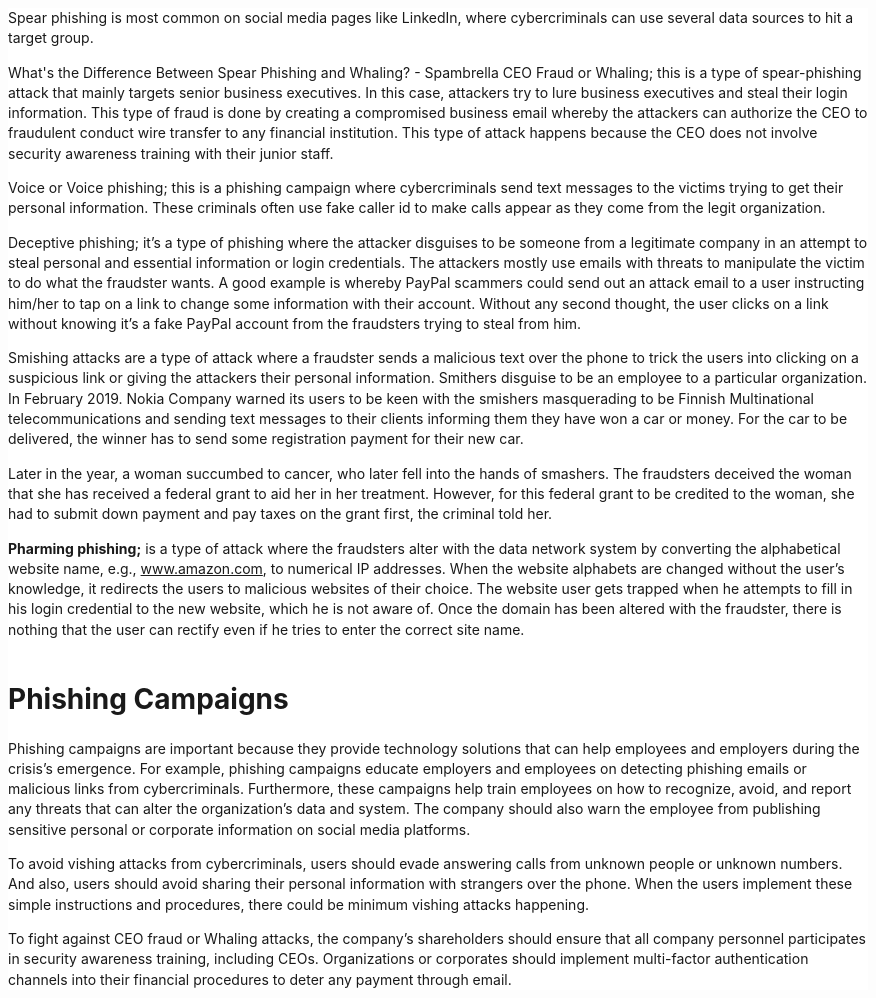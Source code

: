 Spear phishing is most common on social media pages like LinkedIn, where cybercriminals can use several data sources to hit a target group.

What's the Difference Between Spear Phishing and Whaling? - Spambrella
CEO Fraud or Whaling; this is a type of spear-phishing attack that mainly targets senior business executives. In this case, attackers try to lure business executives and steal their login information. This type of fraud is done by creating a compromised business email whereby the attackers can authorize the CEO to fraudulent conduct wire transfer to any financial institution. This type of attack happens because the CEO does not involve security awareness training with their junior staff. 

Voice or Voice phishing; this is a phishing campaign where cybercriminals send text messages to the victims trying to get their personal information. These criminals often use fake caller id to make calls appear as they come from the legit organization.

Deceptive phishing; it’s a type of phishing where the attacker disguises to be someone from a legitimate company in an attempt to steal personal and essential information or login credentials. The attackers mostly use emails with threats to manipulate the victim to do what the fraudster wants. A good example is whereby PayPal scammers could send out an attack email to a user instructing him/her to tap on a link to change some information with their account. Without any second thought, the user clicks on a link without knowing it’s a fake PayPal account from the fraudsters trying to steal from him.

Smishing attacks are a type of attack where a fraudster sends a malicious text over the phone to trick the users into clicking on a suspicious link or giving the attackers their personal information. Smithers disguise to be an employee to a particular organization. In February 2019. Nokia Company warned its users to be keen with the smishers masquerading to be Finnish Multinational telecommunications and sending text messages to their clients informing them they have won a car or money. For the car to be delivered, the winner has to send some registration payment for their new car.

Later in the year, a woman succumbed to cancer, who later fell into the hands of smashers. The fraudsters deceived the woman that she has received a federal grant to aid her in her treatment. However, for this federal grant to be credited to the woman, she had to submit down payment and pay taxes on the grant first, the criminal told her.

**Pharming phishing;** is a type of attack where the fraudsters alter with the data network system by converting the alphabetical website name, e.g., www.amazon.com, to numerical IP addresses. When the website alphabets are changed without the user’s knowledge, it redirects the users to malicious websites of their choice. The website user gets trapped when he attempts to fill in his login credential to the new website, which he is not aware of. Once the domain has been altered with the fraudster, there is nothing that the user can rectify even if he tries to enter the correct site name. 

<h1>Phishing Campaigns</h1>
Phishing campaigns are important because they provide technology solutions that can help employees and employers during the crisis’s emergence. For example, phishing campaigns educate employers and employees on detecting phishing emails or malicious links from cybercriminals. Furthermore, these campaigns help train employees on how to recognize, avoid, and report any threats that can alter the organization’s data and system. The company should also warn the employee from publishing sensitive personal or corporate information on social media platforms.

To avoid vishing attacks from cybercriminals, users should evade answering calls from unknown people or unknown numbers. And also, users should avoid sharing their personal information with strangers over the phone. When the users implement these simple instructions and procedures, there could be minimum vishing attacks happening.

To fight against CEO fraud or Whaling attacks, the company’s shareholders should ensure that all company personnel participates in security awareness training, including CEOs. Organizations or corporates should implement multi-factor authentication channels into their financial procedures to deter any payment through email. 
